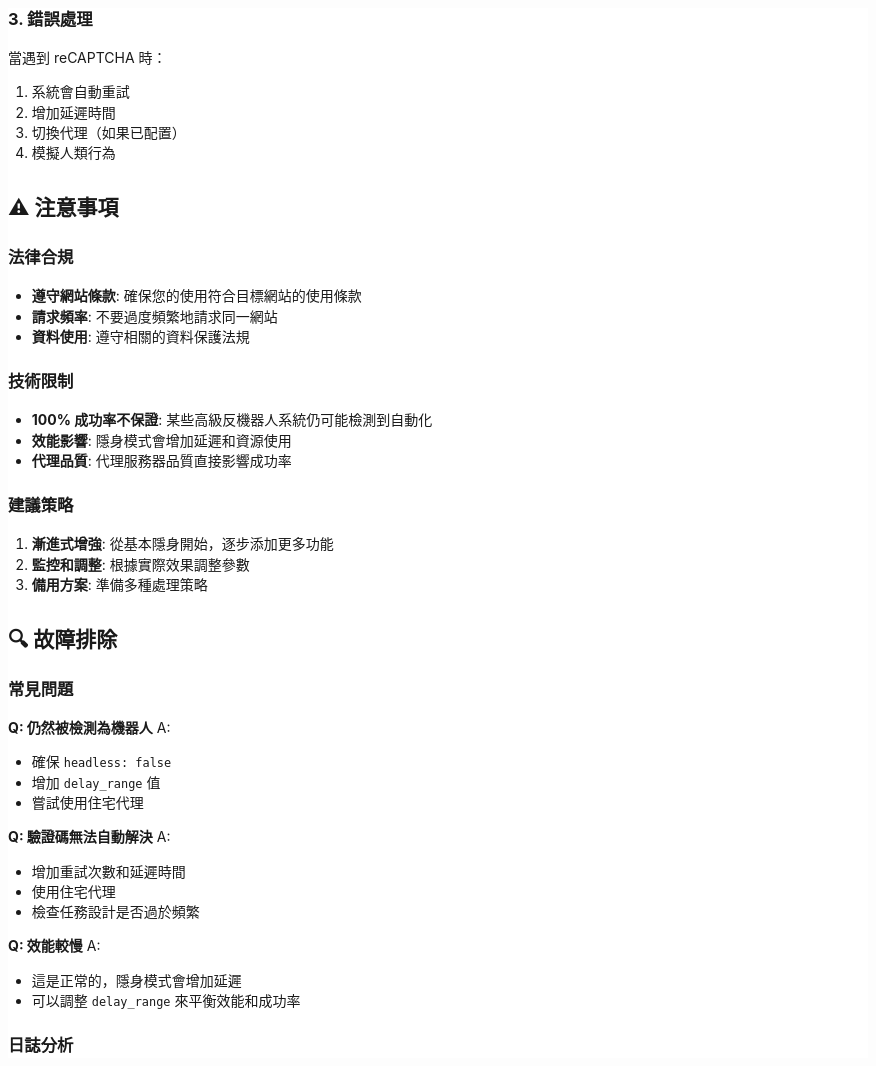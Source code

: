 ### 3. 錯誤處理

當遇到 reCAPTCHA 時：
1. 系統會自動重試
2. 增加延遲時間
3. 切換代理（如果已配置）
4. 模擬人類行為

## ⚠️ 注意事項

### 法律合規

- **遵守網站條款**: 確保您的使用符合目標網站的使用條款
- **請求頻率**: 不要過度頻繁地請求同一網站
- **資料使用**: 遵守相關的資料保護法規

### 技術限制

- **100% 成功率不保證**: 某些高級反機器人系統仍可能檢測到自動化
- **效能影響**: 隱身模式會增加延遲和資源使用
- **代理品質**: 代理服務器品質直接影響成功率

### 建議策略

1. **漸進式增強**: 從基本隱身開始，逐步添加更多功能
2. **監控和調整**: 根據實際效果調整參數
3. **備用方案**: 準備多種處理策略

## 🔍 故障排除

### 常見問題

**Q: 仍然被檢測為機器人**
A: 
- 確保 `headless: false`
- 增加 `delay_range` 值
- 嘗試使用住宅代理

**Q: 驗證碼無法自動解決**
A:
- 增加重試次數和延遲時間
- 使用住宅代理
- 檢查任務設計是否過於頻繁

**Q: 效能較慢**
A:
- 這是正常的，隱身模式會增加延遲
- 可以調整 `delay_range` 來平衡效能和成功率

### 日誌分析
